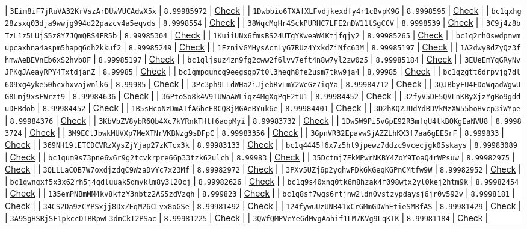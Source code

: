 | `3Eim8iF7jRuVA32KrVszArDUwVUCAdwX5x` | `8.99985972` | [Check](https://blockchair.com/bitcoin/address/3Eim8iF7jRuVA32KrVszArDUwVUCAdwX5x) |
| `1Dwbbio6TXAfXLFvdjkexdfy4r1cBvpK9G` | `8.9998595` | [Check](https://blockchair.com/bitcoin/address/1Dwbbio6TXAfXLFvdjkexdfy4r1cBvpK9G) |
| `bc1qxhg28zsxq03dja9wwjg994d22pazcv4a5eqvds` | `8.9998554` | [Check](https://blockchair.com/bitcoin/address/bc1qxhg28zsxq03dja9wwjg994d22pazcv4a5eqvds) |
| `38WqcMqHr4SckPURHC7LFE2nDW11tSgCCV` | `8.9998539` | [Check](https://blockchair.com/bitcoin/address/38WqcMqHr4SckPURHC7LFE2nDW11tSgCCV) |
| `3C9j4z8bTzL1z5LUjS5z8Y7JQmQBS4FR5b` | `8.99985304` | [Check](https://blockchair.com/bitcoin/address/3C9j4z8bTzL1z5LUjS5z8Y7JQmQBS4FR5b) |
| `1KuiiUNx6fmsBS24UTgYKweaW4Ktjfqjy2` | `8.99985265` | [Check](https://blockchair.com/bitcoin/address/1KuiiUNx6fmsBS24UTgYKweaW4Ktjfqjy2) |
| `bc1q2rh0swdpmvmupcaxhna4aspm5hapq6dh2kkuf2` | `8.99985249` | [Check](https://blockchair.com/bitcoin/address/bc1q2rh0swdpmvmupcaxhna4aspm5hapq6dh2kkuf2) |
| `1FznivGMHysAcmLyG7RUz4YxkdZiNfc63M` | `8.99985197` | [Check](https://blockchair.com/bitcoin/address/1FznivGMHysAcmLyG7RUz4YxkdZiNfc63M) |
| `1A2dwy8dZyQz3fhmwAeBEVnEb6xS2hvb8F` | `8.99985197` | [Check](https://blockchair.com/bitcoin/address/1A2dwy8dZyQz3fhmwAeBEVnEb6xS2hvb8F) |
| `bc1qljsuz4zn9fg2cww2f6lvv7eft4n8w7yl2zw0z5` | `8.99985184` | [Check](https://blockchair.com/bitcoin/address/bc1qljsuz4zn9fg2cww2f6lvv7eft4n8w7yl2zw0z5) |
| `3EUeEmYqGRyNvJPKgJAeayRPY4TxtdjanZ` | `8.99985` | [Check](https://blockchair.com/bitcoin/address/3EUeEmYqGRyNvJPKgJAeayRPY4TxtdjanZ) |
| `bc1qmpquncq9eegsqp7t0l3heqh8fe2usm7tkw9ja4` | `8.99985` | [Check](https://blockchair.com/bitcoin/address/bc1qmpquncq9eegsqp7t0l3heqh8fe2usm7tkw9ja4) |
| `bc1qzgtt6drpvjg7dl609xg4yke50hcxhxvajwnlk6` | `8.99985` | [Check](https://blockchair.com/bitcoin/address/bc1qzgtt6drpvjg7dl609xg4yke50hcxhxvajwnlk6) |
| `3Pc3ph9LLdWHa2iJjebRvLmY2WcGz7iqYa` | `8.99984712` | [Check](https://blockchair.com/bitcoin/address/3Pc3ph9LLdWHa2iJjebRvLmY2WcGz7iqYa) |
| `3QJBbyFU4FDoWqadWgwUG8Lmj9xsFWrzt9` | `8.99984636` | [Check](https://blockchair.com/bitcoin/address/3QJBbyFU4FDoWqadWgwUG8Lmj9xsFWrzt9) |
| `36PtoSo8k4V9TUWaAWLiqz4MgXqPqE2tU1` | `8.99984452` | [Check](https://blockchair.com/bitcoin/address/36PtoSo8k4V9TUWaAWLiqz4MgXqPqE2tU1) |
| `32fyV5DE5QVLnKByXjzYgBo9gdduDFBdob` | `8.99984452` | [Check](https://blockchair.com/bitcoin/address/32fyV5DE5QVLnKByXjzYgBo9gdduDFBdob) |
| `1B5sHcoNzDmATfA6hcE8CQ8jMGAeBYuk6e` | `8.99984401` | [Check](https://blockchair.com/bitcoin/address/1B5sHcoNzDmATfA6hcE8CQ8jMGAeBYuk6e) |
| `3D2hKQ2JUdYdBDVkMzXW55boHvcp3iWYpe` | `8.99984376` | [Check](https://blockchair.com/bitcoin/address/3D2hKQ2JUdYdBDVkMzXW55boHvcp3iWYpe) |
| `3KbVbZV8ybR6Qb4Xc7kYRnkTHtf6aopMyi` | `8.99983732` | [Check](https://blockchair.com/bitcoin/address/3KbVbZV8ybR6Qb4Xc7kYRnkTHtf6aopMyi) |
| `1Dw5W9Pi5vGpE92R3mfqU4tkBQKgEaNVU8` | `8.99983724` | [Check](https://blockchair.com/bitcoin/address/1Dw5W9Pi5vGpE92R3mfqU4tkBQKgEaNVU8) |
| `3M9ECtJbwkMUVXp7MeXTNrVKBNzg9sDFpC` | `8.99983356` | [Check](https://blockchair.com/bitcoin/address/3M9ECtJbwkMUVXp7MeXTNrVKBNzg9sDFpC) |
| `3GpnVR32EpavwSjAZZLhKX3f7aa6gEESrF` | `8.999833` | [Check](https://blockchair.com/bitcoin/address/3GpnVR32EpavwSjAZZLhKX3f7aa6gEESrF) |
| `369NH19tETCDCVRzXysZjYjap27zKTcx3k` | `8.99983133` | [Check](https://blockchair.com/bitcoin/address/369NH19tETCDCVRzXysZjYjap27zKTcx3k) |
| `bc1q4445f6x7z5hl9jpewz7ddzc9vcecjgk05skays` | `8.99983089` | [Check](https://blockchair.com/bitcoin/address/bc1q4445f6x7z5hl9jpewz7ddzc9vcecjgk05skays) |
| `bc1qum9s73pne6w6r9g2tcvkrpre66p33tzk62ulch` | `8.99983` | [Check](https://blockchair.com/bitcoin/address/bc1qum9s73pne6w6r9g2tcvkrpre66p33tzk62ulch) |
| `35Dctmj7EkMPwrNKBY4ZoY9ToaQ4rWPsuw` | `8.99982975` | [Check](https://blockchair.com/bitcoin/address/35Dctmj7EkMPwrNKBY4ZoY9ToaQ4rWPsuw) |
| `3QLLLaCQB7W7oxdjzdqC9WzaDvYc7x23Mf` | `8.99982972` | [Check](https://blockchair.com/bitcoin/address/3QLLLaCQB7W7oxdjzdqC9WzaDvYc7x23Mf) |
| `3PXv5UZj6p2yqhwFDk6kGeqKGPnCMtfw9W` | `8.99982952` | [Check](https://blockchair.com/bitcoin/address/3PXv5UZj6p2yqhwFDk6kGeqKGPnCMtfw9W) |
| `bc1qwngxf5x3x62rh5j4gdluuak5dmyklm8y3l20cj` | `8.99982626` | [Check](https://blockchair.com/bitcoin/address/bc1qwngxf5x3x62rh5j4gdluuak5dmyklm8y3l20cj) |
| `bc1q9s40xnq0tk6m8hzak4f098wtx2yl0kej2htm9k` | `8.99982454` | [Check](https://blockchair.com/bitcoin/address/bc1q9s40xnq0tk6m8hzak4f098wtx2yl0kej2htm9k) |
| `135emPNBmMM4kv8kfzY3nbtz2AS5zdVzqh` | `8.999823` | [Check](https://blockchair.com/bitcoin/address/135emPNBmMM4kv8kfzY3nbtz2AS5zdVzqh) |
| `bc1q8sf7wgs6rtjnw2ldn0vstzypdaysj6jr0v592v` | `8.9998181` | [Check](https://blockchair.com/bitcoin/address/bc1q8sf7wgs6rtjnw2ldn0vstzypdaysj6jr0v592v) |
| `34CS2Da9zCYPSxjj8DxZEqM26CLvx8oGSe` | `8.99981492` | [Check](https://blockchair.com/bitcoin/address/34CS2Da9zCYPSxjj8DxZEqM26CLvx8oGSe) |
| `124fywuUzUNB41xCrGMmGDWhEtieSMRfAS` | `8.99981429` | [Check](https://blockchair.com/bitcoin/address/124fywuUzUNB41xCrGMmGDWhEtieSMRfAS) |
| `3A9SgHSRjSF1pkccDTBRpwL3dmCkT2PSac` | `8.99981225` | [Check](https://blockchair.com/bitcoin/address/3A9SgHSRjSF1pkccDTBRpwL3dmCkT2PSac) |
| `3QWfQMPVeYeGdMvgAahif1LM7KVg9LqKTK` | `8.99981184` | [Check](https://blockchair.com/bitcoin/address/3QWfQMPVeYeGdMvgAahif1LM7KVg9LqKTK) |